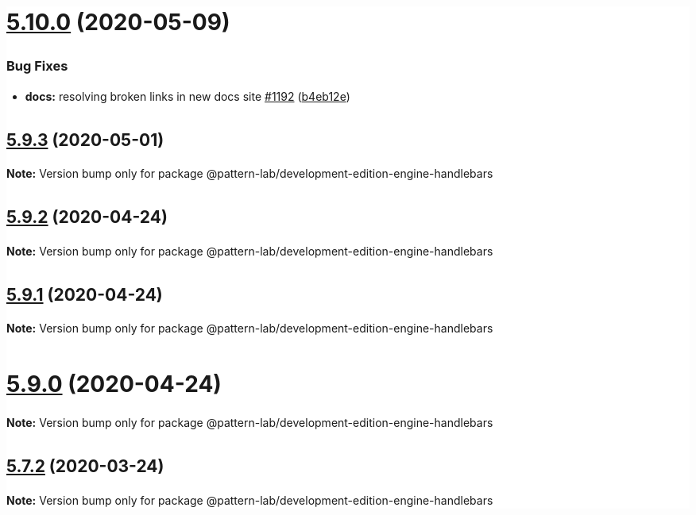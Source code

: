 
# [5.10.0](https://github.com/pattern-lab/patternlab-node/compare/v5.9.3...v5.10.0) (2020-05-09)


### Bug Fixes

* **docs:** resolving broken links in new docs site [#1192](https://github.com/pattern-lab/patternlab-node/issues/1192) ([b4eb12e](https://github.com/pattern-lab/patternlab-node/commit/b4eb12e68ceb402964a7e303610e5b0c008876ba))





## [5.9.3](https://github.com/pattern-lab/patternlab-node/compare/v5.9.2...v5.9.3) (2020-05-01)

**Note:** Version bump only for package @pattern-lab/development-edition-engine-handlebars





## [5.9.2](https://github.com/pattern-lab/patternlab-node/compare/v5.9.1...v5.9.2) (2020-04-24)

**Note:** Version bump only for package @pattern-lab/development-edition-engine-handlebars





## [5.9.1](https://github.com/pattern-lab/patternlab-node/compare/v5.9.0...v5.9.1) (2020-04-24)

**Note:** Version bump only for package @pattern-lab/development-edition-engine-handlebars





# [5.9.0](https://github.com/pattern-lab/patternlab-node/compare/v5.8.0...v5.9.0) (2020-04-24)

**Note:** Version bump only for package @pattern-lab/development-edition-engine-handlebars





## [5.7.2](https://github.com/pattern-lab/patternlab-node/compare/v5.7.1...v5.7.2) (2020-03-24)

**Note:** Version bump only for package @pattern-lab/development-edition-engine-handlebars




